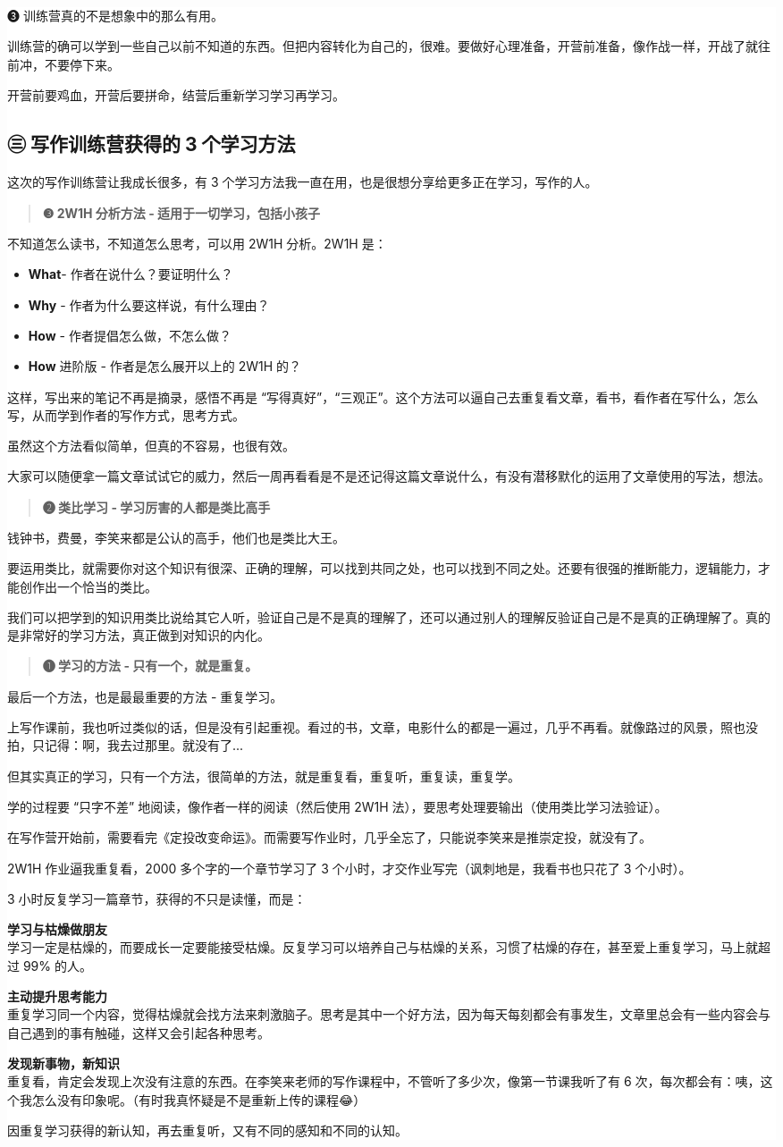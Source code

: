 ❸ 训练营真的不是想象中的那么有用。

训练营的确可以学到一些自己以前不知道的东西。但把内容转化为自己的，很难。要做好心理准备，开营前准备，像作战一样，开战了就往前冲，不要停下来。

开营前要鸡血，开营后要拼命，结营后重新学习学习再学习。

㊂ 写作训练营获得的 3 个学习方法
------------------

这次的写作训练营让我成长很多，有 3 个学习方法我一直在用，也是很想分享给更多正在学习，写作的人。

> **❸ 2W1H 分析方法 - 适用于一切学习，包括小孩子**

不知道怎么读书，不知道怎么思考，可以用 2W1H 分析。2W1H 是：

*   **What**- 作者在说什么？要证明什么？
    
*   **Why** - 作者为什么要这样说，有什么理由？
    
*   **How** - 作者提倡怎么做，不怎么做？
    
*   **How** 进阶版 - 作者是怎么展开以上的 2W1H 的？
    

这样，写出来的笔记不再是摘录，感悟不再是 “写得真好”，“三观正”。这个方法可以逼自己去重复看文章，看书，看作者在写什么，怎么写，从而学到作者的写作方式，思考方式。

虽然这个方法看似简单，但真的不容易，也很有效。

大家可以随便拿一篇文章试试它的威力，然后一周再看看是不是还记得这篇文章说什么，有没有潜移默化的运用了文章使用的写法，想法。

> **❷ 类比学习 - 学习厉害的人都是类比高手**

钱钟书，费曼，李笑来都是公认的高手，他们也是类比大王。

要运用类比，就需要你对这个知识有很深、正确的理解，可以找到共同之处，也可以找到不同之处。还要有很强的推断能力，逻辑能力，才能创作出一个恰当的类比。

我们可以把学到的知识用类比说给其它人听，验证自己是不是真的理解了，还可以通过别人的理解反验证自己是不是真的正确理解了。真的是非常好的学习方法，真正做到对知识的内化。

> **❶ 学习的方法 - 只有一个，就是重复。**

最后一个方法，也是最最重要的方法 - 重复学习。

上写作课前，我也听过类似的话，但是没有引起重视。看过的书，文章，电影什么的都是一遍过，几乎不再看。就像路过的风景，照也没拍，只记得：啊，我去过那里。就没有了...

但其实真正的学习，只有一个方法，很简单的方法，就是重复看，重复听，重复读，重复学。

学的过程要 “只字不差” 地阅读，像作者一样的阅读（然后使用 2W1H 法），要思考处理要输出（使用类比学习法验证）。

在写作营开始前，需要看完《定投改变命运》。而需要写作业时，几乎全忘了，只能说李笑来是推崇定投，就没有了。

2W1H 作业逼我重复看，2000 多个字的一个章节学习了 3 个小时，才交作业写完（讽刺地是，我看书也只花了 3 个小时）。

3 小时反复学习一篇章节，获得的不只是读懂，而是：

**学习与枯燥做朋友**  
学习一定是枯燥的，而要成长一定要能接受枯燥。反复学习可以培养自己与枯燥的关系，习惯了枯燥的存在，甚至爱上重复学习，马上就超过 99% 的人。

**主动提升思考能力**  
重复学习同一个内容，觉得枯燥就会找方法来刺激脑子。思考是其中一个好方法，因为每天每刻都会有事发生，文章里总会有一些内容会与自己遇到的事有触碰，这样又会引起各种思考。

**发现新事物，新知识**  
重复看，肯定会发现上次没有注意的东西。在李笑来老师的写作课程中，不管听了多少次，像第一节课我听了有 6 次，每次都会有：咦，这个我怎么没有印象呢。（有时我真怀疑是不是重新上传的课程😂）

因重复学习获得的新认知，再去重复听，又有不同的感知和不同的认知。
